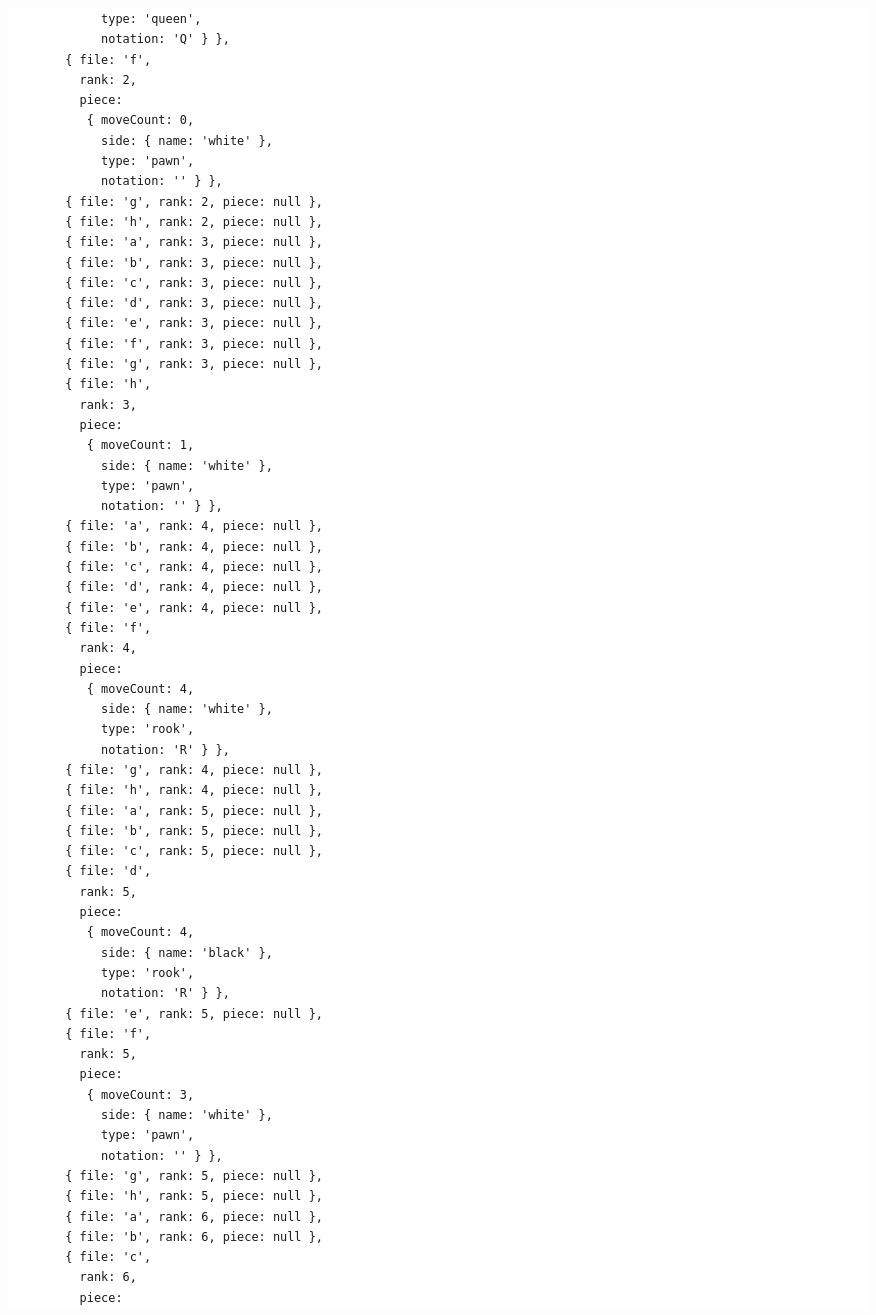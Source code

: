 	             type: 'queen',
	             notation: 'Q' } },
	        { file: 'f',
	          rank: 2,
	          piece:
	           { moveCount: 0,
	             side: { name: 'white' },
	             type: 'pawn',
	             notation: '' } },
	        { file: 'g', rank: 2, piece: null },
	        { file: 'h', rank: 2, piece: null },
	        { file: 'a', rank: 3, piece: null },
	        { file: 'b', rank: 3, piece: null },
	        { file: 'c', rank: 3, piece: null },
	        { file: 'd', rank: 3, piece: null },
	        { file: 'e', rank: 3, piece: null },
	        { file: 'f', rank: 3, piece: null },
	        { file: 'g', rank: 3, piece: null },
	        { file: 'h',
	          rank: 3,
	          piece:
	           { moveCount: 1,
	             side: { name: 'white' },
	             type: 'pawn',
	             notation: '' } },
	        { file: 'a', rank: 4, piece: null },
	        { file: 'b', rank: 4, piece: null },
	        { file: 'c', rank: 4, piece: null },
	        { file: 'd', rank: 4, piece: null },
	        { file: 'e', rank: 4, piece: null },
	        { file: 'f',
	          rank: 4,
	          piece:
	           { moveCount: 4,
	             side: { name: 'white' },
	             type: 'rook',
	             notation: 'R' } },
	        { file: 'g', rank: 4, piece: null },
	        { file: 'h', rank: 4, piece: null },
	        { file: 'a', rank: 5, piece: null },
	        { file: 'b', rank: 5, piece: null },
	        { file: 'c', rank: 5, piece: null },
	        { file: 'd',
	          rank: 5,
	          piece:
	           { moveCount: 4,
	             side: { name: 'black' },
	             type: 'rook',
	             notation: 'R' } },
	        { file: 'e', rank: 5, piece: null },
	        { file: 'f',
	          rank: 5,
	          piece:
	           { moveCount: 3,
	             side: { name: 'white' },
	             type: 'pawn',
	             notation: '' } },
	        { file: 'g', rank: 5, piece: null },
	        { file: 'h', rank: 5, piece: null },
	        { file: 'a', rank: 6, piece: null },
	        { file: 'b', rank: 6, piece: null },
	        { file: 'c',
	          rank: 6,
	          piece:
